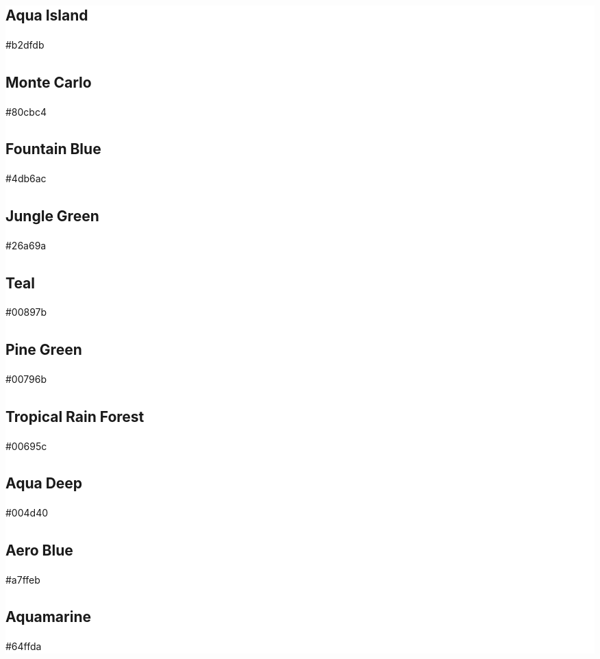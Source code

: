 <section class="box">
    <section class="color-full color-aqua-island"></section>
    <h1>Aqua Island</h1>
    <p>#b2dfdb</p>
</section>

<section class="box">
    <section class="color-full color-monte-carlo"></section>
    <h1>Monte Carlo</h1>
    <p>#80cbc4</p>
</section>

<section class="box">
    <section class="color-full color-fountain-blue"></section>
    <h1>Fountain Blue</h1>
    <p>#4db6ac</p>
</section>

<section class="box">
    <section class="color-full color-jungle-green"></section>
    <h1>Jungle Green</h1>
    <p>#26a69a</p>
</section>

<section class="box">
    <section class="color-full color-teal"></section>
    <h1>Teal</h1>
    <p>#00897b</p>
</section>

<section class="box">
    <section class="color-full color-pine-green"></section>
    <h1>Pine Green</h1>
    <p>#00796b</p>
</section>

<section class="box">
    <section class="color-full color-tropical-rain-forest"></section>
    <h1>Tropical Rain Forest</h1>
    <p>#00695c</p>
</section>

<section class="box">
    <section class="color-full color-aqua-deep"></section>
    <h1>Aqua Deep</h1>
    <p>#004d40</p>
</section>

<section class="box">
    <section class="color-full color-aero-blue"></section>
    <h1>Aero Blue</h1>
    <p>#a7ffeb</p>
</section>

<section class="box">
    <section class="color-full color-aquamarine"></section>
    <h1>Aquamarine</h1>
    <p>#64ffda</p>
</section>
